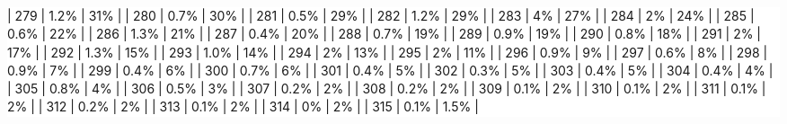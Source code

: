 | 279 | 1.2% | 31% |
| 280 | 0.7% | 30% |
| 281 | 0.5% | 29% |
| 282 | 1.2% | 29% |
| 283 | 4% | 27% |
| 284 | 2% | 24% |
| 285 | 0.6% | 22% |
| 286 | 1.3% | 21% |
| 287 | 0.4% | 20% |
| 288 | 0.7% | 19% |
| 289 | 0.9% | 19% |
| 290 | 0.8% | 18% |
| 291 | 2% | 17% |
| 292 | 1.3% | 15% |
| 293 | 1.0% | 14% |
| 294 | 2% | 13% |
| 295 | 2% | 11% |
| 296 | 0.9% | 9% |
| 297 | 0.6% | 8% |
| 298 | 0.9% | 7% |
| 299 | 0.4% | 6% |
| 300 | 0.7% | 6% |
| 301 | 0.4% | 5% |
| 302 | 0.3% | 5% |
| 303 | 0.4% | 5% |
| 304 | 0.4% | 4% |
| 305 | 0.8% | 4% |
| 306 | 0.5% | 3% |
| 307 | 0.2% | 2% |
| 308 | 0.2% | 2% |
| 309 | 0.1% | 2% |
| 310 | 0.1% | 2% |
| 311 | 0.1% | 2% |
| 312 | 0.2% | 2% |
| 313 | 0.1% | 2% |
| 314 | 0% | 2% |
| 315 | 0.1% | 1.5% |